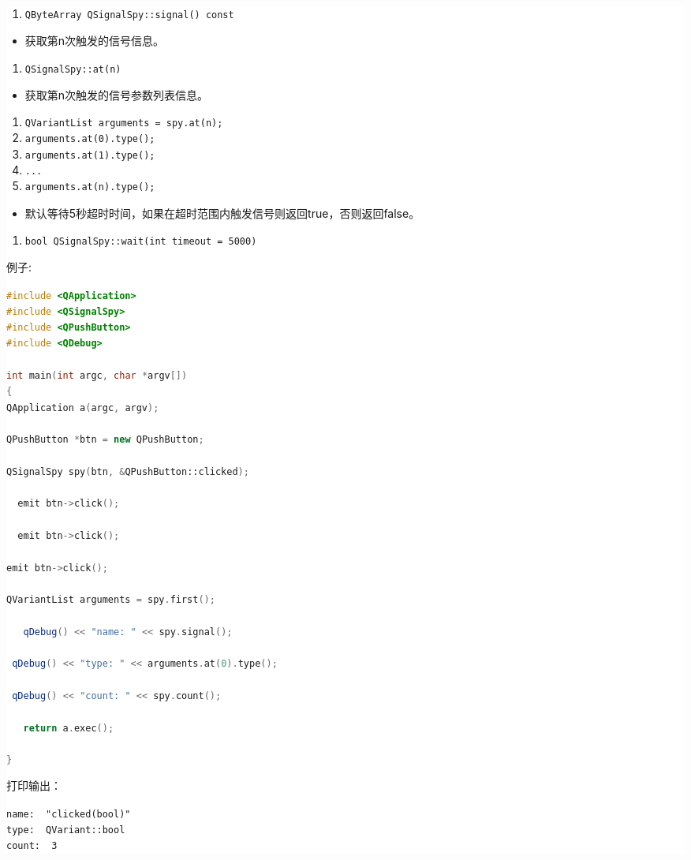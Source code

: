 1. `QByteArray QSignalSpy::signal() const`

- 获取第n次触发的信号信息。

1. `QSignalSpy::at(n)`

- 获取第n次触发的信号参数列表信息。

1. `QVariantList arguments = spy.at(n);`
2. `arguments.at(0).type();`
3. `arguments.at(1).type();`
4. `...`
5. `arguments.at(n).type();`

- 默认等待5秒超时时间，如果在超时范围内触发信号则返回true，否则返回false。

1. `bool QSignalSpy::wait(int timeout = 5000)`

例子:

```cpp
#include <QApplication>
#include <QSignalSpy>
#include <QPushButton>
#include <QDebug>

int main(int argc, char *argv[])
{
QApplication a(argc, argv);

QPushButton *btn = new QPushButton;

QSignalSpy spy(btn, &QPushButton::clicked);

  emit btn->click();

  emit btn->click();

emit btn->click();

QVariantList arguments = spy.first();

   qDebug() << "name: " << spy.signal();

 qDebug() << "type: " << arguments.at(0).type();

 qDebug() << "count: " << spy.count();

   return a.exec();

}
```

打印输出：

```text
name:  "clicked(bool)"
type:  QVariant::bool
count:  3
```

